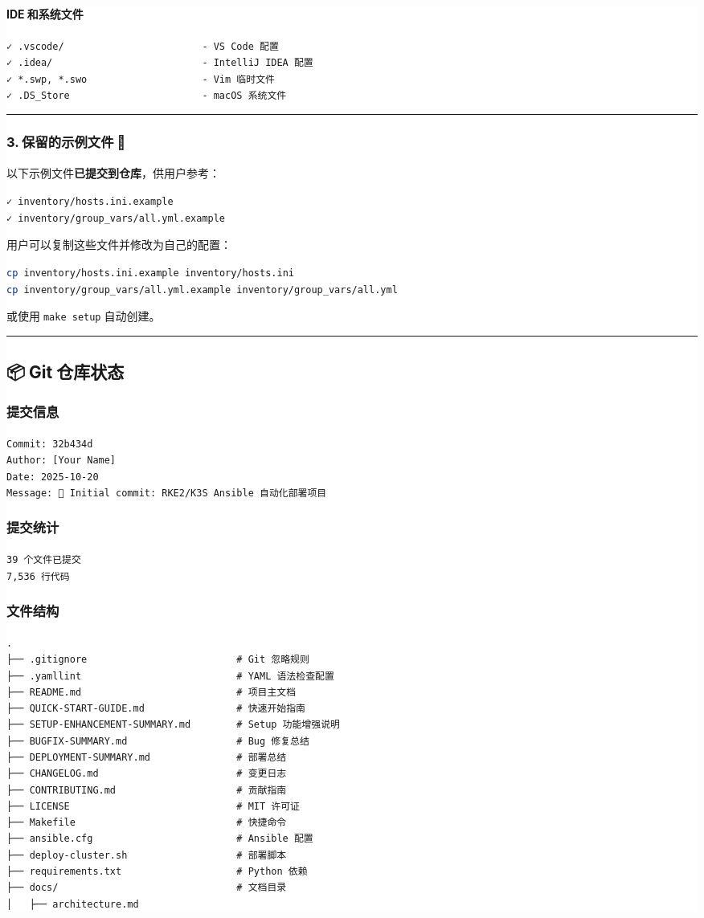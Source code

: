 #### IDE 和系统文件
```
✓ .vscode/                        - VS Code 配置
✓ .idea/                          - IntelliJ IDEA 配置
✓ *.swp, *.swo                    - Vim 临时文件
✓ .DS_Store                       - macOS 系统文件
```

---

### 3. **保留的示例文件** 📝

以下示例文件**已提交到仓库**，供用户参考：

```
✓ inventory/hosts.ini.example
✓ inventory/group_vars/all.yml.example
```

用户可以复制这些文件并修改为自己的配置：
```bash
cp inventory/hosts.ini.example inventory/hosts.ini
cp inventory/group_vars/all.yml.example inventory/group_vars/all.yml
```

或使用 `make setup` 自动创建。

---

## 📦 Git 仓库状态

### 提交信息

```
Commit: 32b434d
Author: [Your Name]
Date: 2025-10-20
Message: 🎉 Initial commit: RKE2/K3S Ansible 自动化部署项目
```

### 提交统计

```
39 个文件已提交
7,536 行代码
```

### 文件结构

```
.
├── .gitignore                          # Git 忽略规则
├── .yamllint                           # YAML 语法检查配置
├── README.md                           # 项目主文档
├── QUICK-START-GUIDE.md                # 快速开始指南
├── SETUP-ENHANCEMENT-SUMMARY.md        # Setup 功能增强说明
├── BUGFIX-SUMMARY.md                   # Bug 修复总结
├── DEPLOYMENT-SUMMARY.md               # 部署总结
├── CHANGELOG.md                        # 变更日志
├── CONTRIBUTING.md                     # 贡献指南
├── LICENSE                             # MIT 许可证
├── Makefile                            # 快捷命令
├── ansible.cfg                         # Ansible 配置
├── deploy-cluster.sh                   # 部署脚本
├── requirements.txt                    # Python 依赖
├── docs/                               # 文档目录
│   ├── architecture.md
```